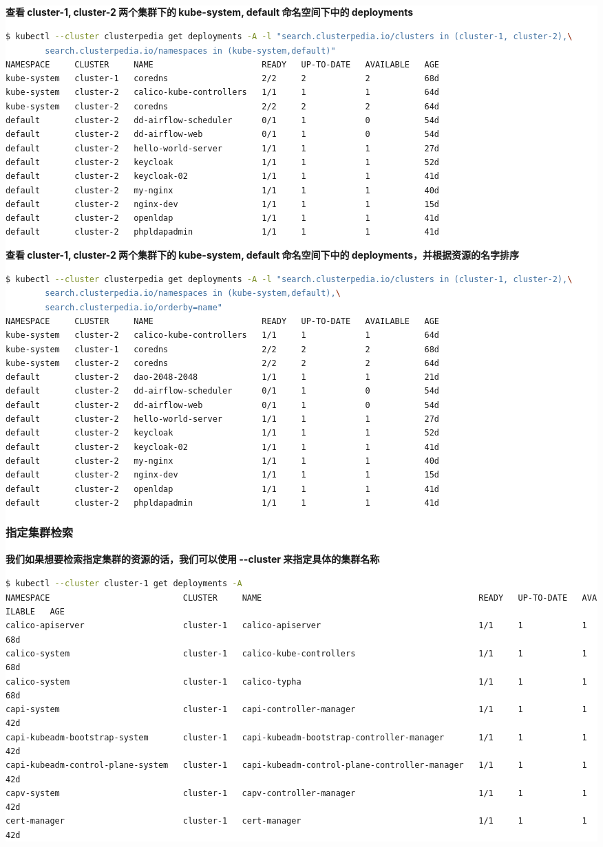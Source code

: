 
**查看 cluster-1, cluster-2 两个集群下的 kube-system, default 命名空间下中的 deployments**
```sh
$ kubectl --cluster clusterpedia get deployments -A -l "search.clusterpedia.io/clusters in (cluster-1, cluster-2),\
        search.clusterpedia.io/namespaces in (kube-system,default)"
NAMESPACE     CLUSTER     NAME                      READY   UP-TO-DATE   AVAILABLE   AGE
kube-system   cluster-1   coredns                   2/2     2            2           68d
kube-system   cluster-2   calico-kube-controllers   1/1     1            1           64d
kube-system   cluster-2   coredns                   2/2     2            2           64d
default       cluster-2   dd-airflow-scheduler      0/1     1            0           54d
default       cluster-2   dd-airflow-web            0/1     1            0           54d
default       cluster-2   hello-world-server        1/1     1            1           27d
default       cluster-2   keycloak                  1/1     1            1           52d
default       cluster-2   keycloak-02               1/1     1            1           41d
default       cluster-2   my-nginx                  1/1     1            1           40d
default       cluster-2   nginx-dev                 1/1     1            1           15d
default       cluster-2   openldap                  1/1     1            1           41d
default       cluster-2   phpldapadmin              1/1     1            1           41d
```

**查看 cluster-1, cluster-2 两个集群下的 kube-system, default 命名空间下中的 deployments，并根据资源的名字排序**
```sh
$ kubectl --cluster clusterpedia get deployments -A -l "search.clusterpedia.io/clusters in (cluster-1, cluster-2),\
        search.clusterpedia.io/namespaces in (kube-system,default),\
        search.clusterpedia.io/orderby=name"
NAMESPACE     CLUSTER     NAME                      READY   UP-TO-DATE   AVAILABLE   AGE
kube-system   cluster-2   calico-kube-controllers   1/1     1            1           64d
kube-system   cluster-1   coredns                   2/2     2            2           68d
kube-system   cluster-2   coredns                   2/2     2            2           64d
default       cluster-2   dao-2048-2048             1/1     1            1           21d
default       cluster-2   dd-airflow-scheduler      0/1     1            0           54d
default       cluster-2   dd-airflow-web            0/1     1            0           54d
default       cluster-2   hello-world-server        1/1     1            1           27d
default       cluster-2   keycloak                  1/1     1            1           52d
default       cluster-2   keycloak-02               1/1     1            1           41d
default       cluster-2   my-nginx                  1/1     1            1           40d
default       cluster-2   nginx-dev                 1/1     1            1           15d
default       cluster-2   openldap                  1/1     1            1           41d
default       cluster-2   phpldapadmin              1/1     1            1           41d
```

### 指定集群检索
**我们如果想要检索指定集群的资源的话，我们可以使用 --cluster 来指定具体的集群名称**
```sh
$ kubectl --cluster cluster-1 get deployments -A
NAMESPACE                           CLUSTER     NAME                                            READY   UP-TO-DATE   AVAILABLE   AGE
calico-apiserver                    cluster-1   calico-apiserver                                1/1     1            1           68d
calico-system                       cluster-1   calico-kube-controllers                         1/1     1            1           68d
calico-system                       cluster-1   calico-typha                                    1/1     1            1           68d
capi-system                         cluster-1   capi-controller-manager                         1/1     1            1           42d
capi-kubeadm-bootstrap-system       cluster-1   capi-kubeadm-bootstrap-controller-manager       1/1     1            1           42d
capi-kubeadm-control-plane-system   cluster-1   capi-kubeadm-control-plane-controller-manager   1/1     1            1           42d
capv-system                         cluster-1   capv-controller-manager                         1/1     1            1           42d
cert-manager                        cluster-1   cert-manager                                    1/1     1            1           42d
```